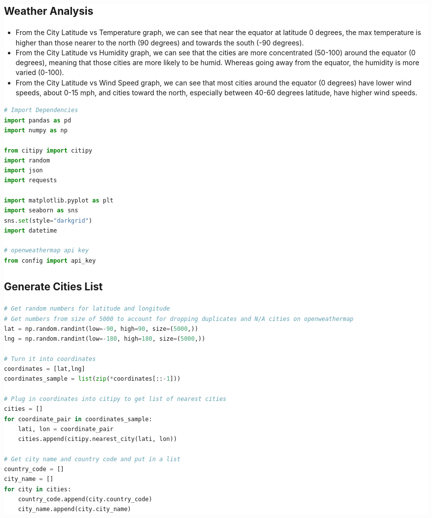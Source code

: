 ## Weather Analysis
- From the City Latitude vs Temperature graph, we can see that near the equator at latitude 0 degrees, the max temperature is higher than those nearer to the north (90 degrees) and towards the south (-90 degrees). 
- From the City Latitude vs Humidity graph, we can see that the cities are more concentrated (50-100) around the equator (0 degrees), meaning that those cities are more likely to be humid. Whereas going away from the equator, the humidity is more varied (0-100).
- From the City Latitude vs Wind Speed graph, we can see that most cities around the equator (0 degrees) have lower wind speeds, about 0-15 mph, and cities toward the north, especially between 40-60 degrees latitude, have higher wind speeds. 

```python
# Import Dependencies
import pandas as pd
import numpy as np

from citipy import citipy
import random
import json
import requests

import matplotlib.pyplot as plt
import seaborn as sns
sns.set(style="darkgrid")
import datetime

# openweathermap api key
from config import api_key
```

## Generate Cities List
```python
# Get random numbers for latitude and longitude
# Get numbers from size of 5000 to account for dropping duplicates and N/A cities on openweathermap
lat = np.random.randint(low=-90, high=90, size=(5000,))
lng = np.random.randint(low=-180, high=180, size=(5000,))

# Turn it into coordinates
coordinates = [lat,lng]
coordinates_sample = list(zip(*coordinates[::-1]))

# Plug in coordinates into citipy to get list of nearest cities
cities = []
for coordinate_pair in coordinates_sample:
    lati, lon = coordinate_pair
    cities.append(citipy.nearest_city(lati, lon))
    
# Get city name and country code and put in a list
country_code = []
city_name = []
for city in cities: 
    country_code.append(city.country_code)
    city_name.append(city.city_name)
```
